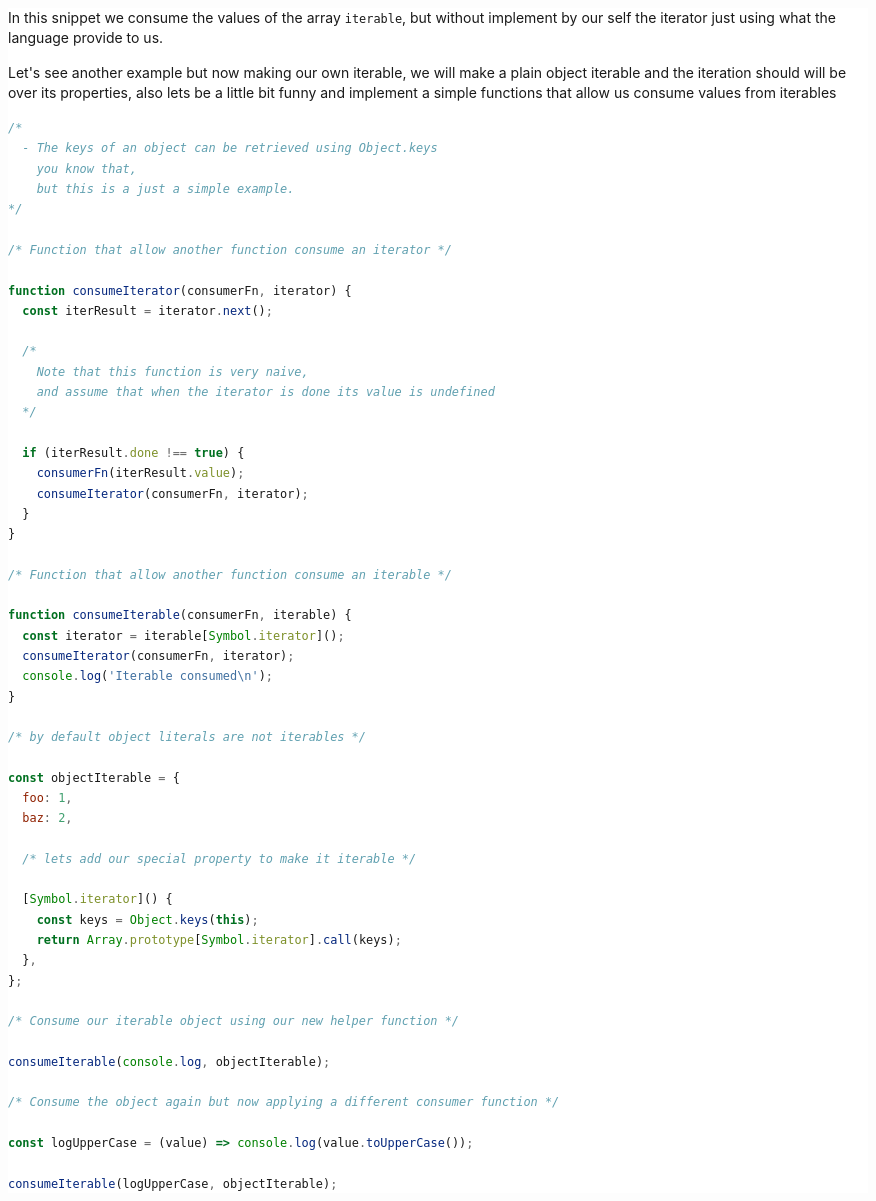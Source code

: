 In this snippet we consume the values of the array `iterable`, but without implement by our self the iterator just using what the language provide to us.

Let's see another example but now making our own iterable, we will make a plain object iterable and the iteration should will be over its properties, also lets be a little bit funny and implement a simple functions that allow us consume values from iterables

```js
/*
  - The keys of an object can be retrieved using Object.keys 
    you know that,
    but this is a just a simple example.
*/

/* Function that allow another function consume an iterator */

function consumeIterator(consumerFn, iterator) {
  const iterResult = iterator.next();

  /*
    Note that this function is very naive, 
    and assume that when the iterator is done its value is undefined 
  */

  if (iterResult.done !== true) {
    consumerFn(iterResult.value);
    consumeIterator(consumerFn, iterator);
  }
}

/* Function that allow another function consume an iterable */

function consumeIterable(consumerFn, iterable) {
  const iterator = iterable[Symbol.iterator]();
  consumeIterator(consumerFn, iterator);
  console.log('Iterable consumed\n');
}

/* by default object literals are not iterables */

const objectIterable = {
  foo: 1,
  baz: 2,

  /* lets add our special property to make it iterable */

  [Symbol.iterator]() {
    const keys = Object.keys(this);
    return Array.prototype[Symbol.iterator].call(keys);
  },
};

/* Consume our iterable object using our new helper function */

consumeIterable(console.log, objectIterable);

/* Consume the object again but now applying a different consumer function */

const logUpperCase = (value) => console.log(value.toUpperCase());

consumeIterable(logUpperCase, objectIterable);
```
